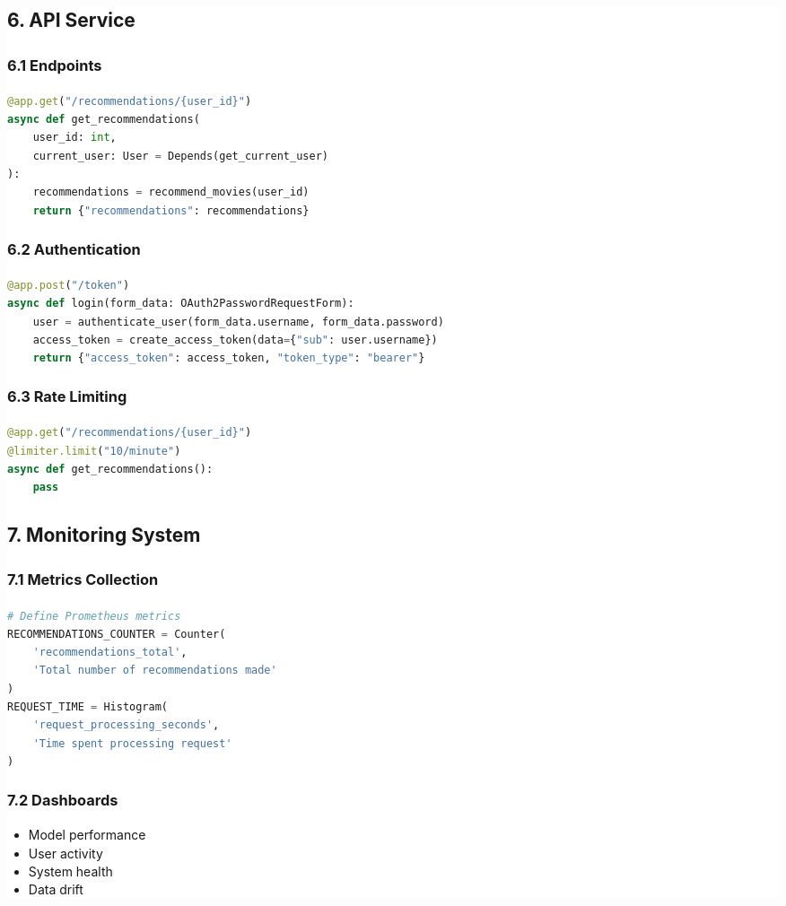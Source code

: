 ## 6. API Service

### 6.1 Endpoints
```python
@app.get("/recommendations/{user_id}")
async def get_recommendations(
    user_id: int,
    current_user: User = Depends(get_current_user)
):
    recommendations = recommend_movies(user_id)
    return {"recommendations": recommendations}
```

### 6.2 Authentication
```python
@app.post("/token")
async def login(form_data: OAuth2PasswordRequestForm):
    user = authenticate_user(form_data.username, form_data.password)
    access_token = create_access_token(data={"sub": user.username})
    return {"access_token": access_token, "token_type": "bearer"}
```

### 6.3 Rate Limiting
```python
@app.get("/recommendations/{user_id}")
@limiter.limit("10/minute")
async def get_recommendations():
    pass
```

## 7. Monitoring System

### 7.1 Metrics Collection
```python
# Define Prometheus metrics
RECOMMENDATIONS_COUNTER = Counter(
    'recommendations_total',
    'Total number of recommendations made'
)
REQUEST_TIME = Histogram(
    'request_processing_seconds',
    'Time spent processing request'
)
```

### 7.2 Dashboards
- Model performance
- User activity
- System health
- Data drift
